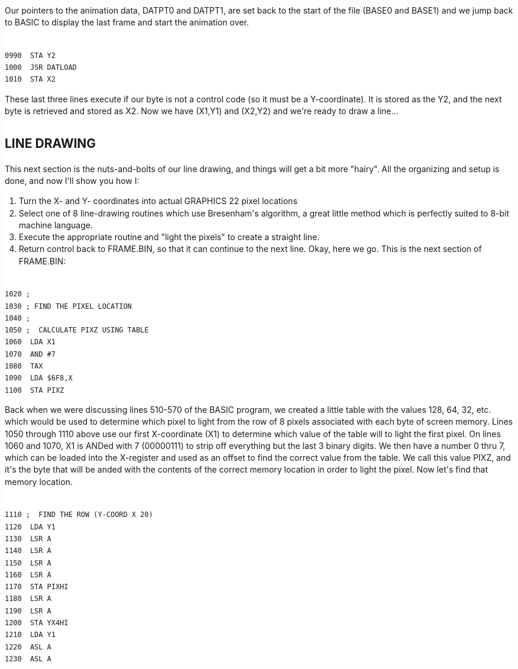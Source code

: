 Our pointers to the animation data, DATPT0 and DATPT1, are set back to the start of the file (BASE0 and BASE1) and we jump back to BASIC to display the last frame and start the animation over.

```

0990  STA Y2
1000  JSR DATLOAD
1010  STA X2

```

These last three lines execute if our byte is not a control code (so it must be a Y-coordinate).  It is stored as the Y2, and the next byte is retrieved and stored as X2.  Now we have (X1,Y1) and (X2,Y2) and we're ready to draw a line...


## LINE DRAWING

This next section is the nuts-and-bolts of our line drawing, and things will get a bit more "hairy".  All the organizing and setup is done, and now I'll show you how I:

1. Turn the X- and Y- coordinates into actual GRAPHICS 22 pixel locations
2. Select one of 8 line-drawing routines which use Bresenham's algorithm, a great little method which is perfectly suited to 8-bit machine language.
3. Execute the appropriate routine and "light the pixels" to create a straight line.
4. Return control back to FRAME.BIN, so that it can continue to the next line.
Okay, here we go.  This is the next section of FRAME.BIN:

```

1020 ;
1030 ; FIND THE PIXEL LOCATION
1040 ;
1050 ;  CALCULATE PIXZ USING TABLE
1060  LDA X1
1070  AND #7
1080  TAX
1090  LDA $6F8,X
1100  STA PIXZ

```

Back when we were discussing lines 510-570 of the BASIC program, we created a little table with the values 128, 64, 32, etc. which would be used to determine which pixel to light from the row of 8 pixels associated with each byte of screen memory.  Lines 1050 through 1110 above use our first X-coordinate (X1) to determine which value of the table will to light the first pixel.  On lines 1060 and 1070, X1 is ANDed with 7 (00000111) to strip off everything but the last 3 binary digits.  We then have a number 0 thru 7, which can be loaded into the X-register and used as an offset to find the correct value from the table.  We call this value PIXZ, and it's the byte that will be anded with the contents of the correct memory location in order to light the pixel.  Now let's find that memory location.

```

1110 ;  FIND THE ROW (Y-COORD X 20)
1120  LDA Y1
1130  LSR A
1140  LSR A
1150  LSR A
1160  LSR A
1170  STA PIXHI
1180  LSR A
1190  LSR A
1200  STA YX4HI
1210  LDA Y1
1220  ASL A
1230  ASL A
```
